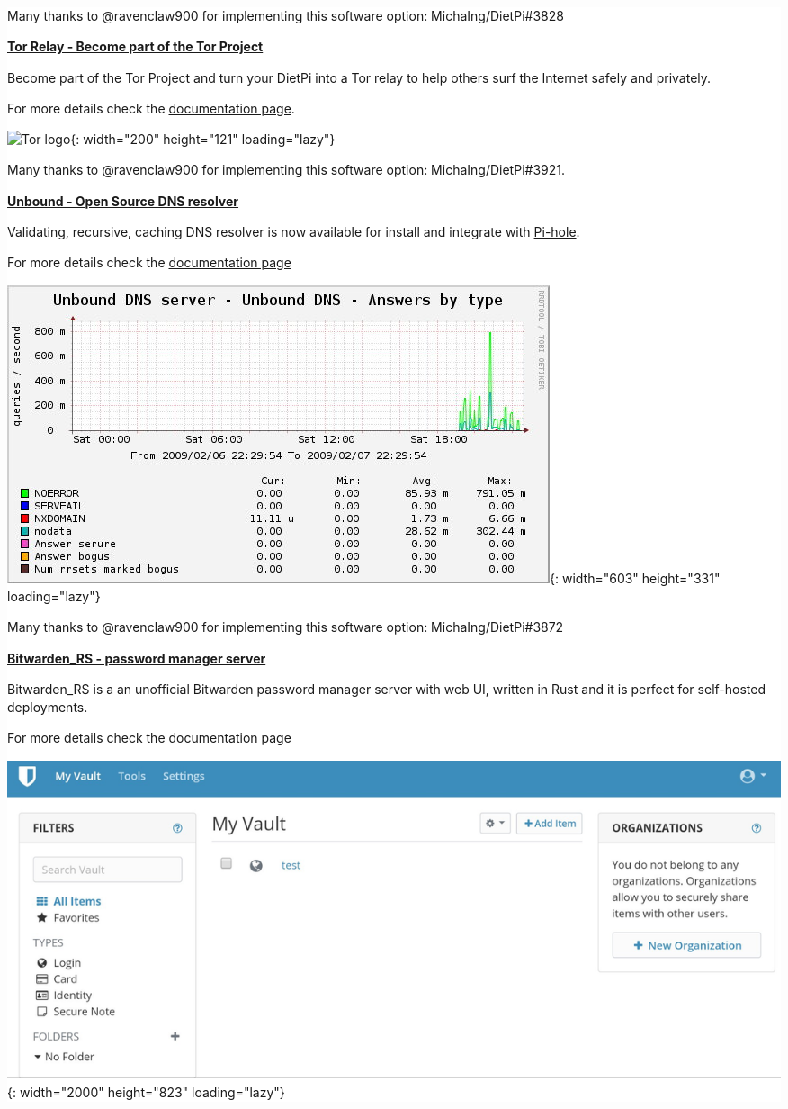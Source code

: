 Many thanks to @ravenclaw900 for implementing this software option: MichaIng/DietPi#3828

**[Tor Relay - Become part of the Tor Project](../../software/advanced_networking/#tor-relay)**

Become part of the Tor Project and turn your DietPi into a Tor relay to help others surf the Internet safely and privately.

For more details check the [documentation page](../../software/advanced_networking/#tor-relay).

![Tor logo](../assets/images/dietpi-software-tor-logo.png){: width="200" height="121" loading="lazy"}

Many thanks to @ravenclaw900 for implementing this software option: MichaIng/DietPi#3921.

**[Unbound - Open Source DNS resolver](../../software/dns_servers/#unbound)**

Validating, recursive, caching DNS resolver is now available for install and integrate with [Pi-hole](../../software/dns_servers/#pi-hole).

For more details check the [documentation page](../../software/dns_servers/#unbound)

![Unbound monitor screenshot](../assets/images/dietpi-software-unbound.jpg){: width="603" height="331" loading="lazy"}

Many thanks to @ravenclaw900 for implementing this software option: MichaIng/DietPi#3872

**[Bitwarden_RS - password manager server](../../software/cloud/#vaultwarden)**

Bitwarden_RS is a an unofficial Bitwarden password manager server with web UI, written in Rust and it is perfect for self-hosted deployments.

For more details check the [documentation page](../../software/cloud/#vaultwarden)

![Bitwarden_RS web vault screenshot](../assets/images/dietpi-software-vaultwarden.jpg){: width="2000" height="823" loading="lazy"}
